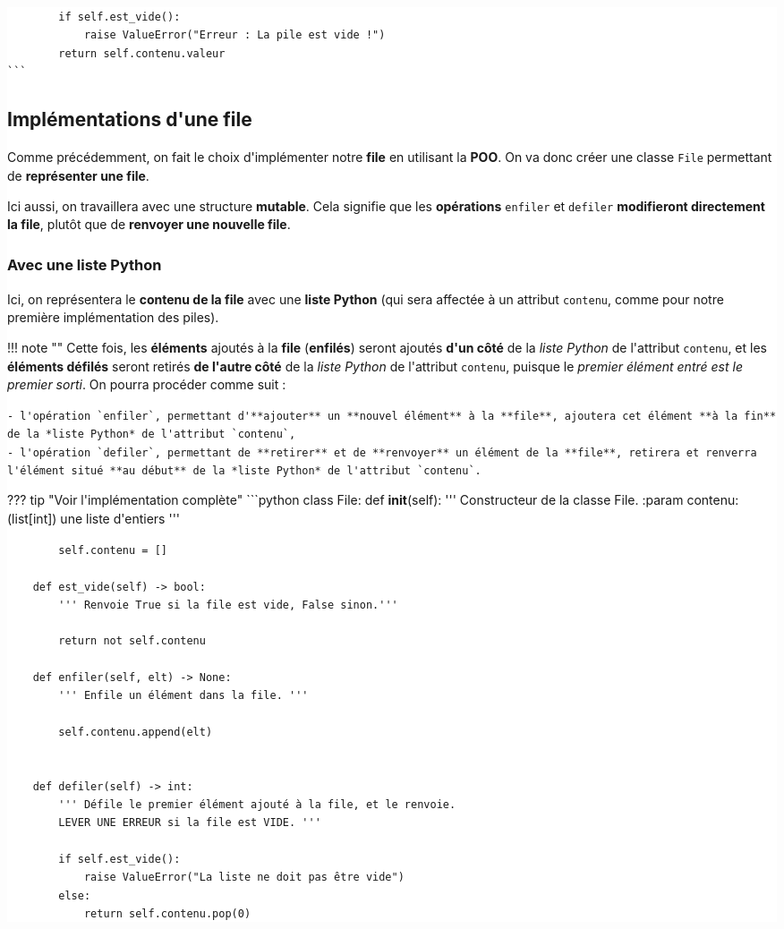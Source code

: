             if self.est_vide():
                raise ValueError("Erreur : La pile est vide !")
            return self.contenu.valeur
    ```

## Implémentations d'une file

Comme précédemment, on fait le choix d'implémenter notre **file** en utilisant la **POO**. On va donc créer une classe `File` permettant de **représenter une file**.

Ici aussi, on travaillera avec une structure **mutable**.
Cela signifie que les **opérations** `enfiler` et `defiler` **modifieront directement la file**, plutôt que de **renvoyer une nouvelle file**.

### Avec une liste Python

Ici, on représentera le **contenu de la file** avec une **liste Python** (qui sera affectée à un attribut `contenu`, comme pour notre première implémentation des piles).

!!! note ""
    Cette fois, les **éléments** ajoutés à la **file** (**enfilés**) seront ajoutés **d'un côté** de la *liste Python* de l'attribut `contenu`, et les **éléments défilés** seront retirés **de l'autre côté** de la *liste Python* de l'attribut `contenu`, puisque le *premier élément entré est le premier sorti*. On pourra procéder comme suit :

    - l'opération `enfiler`, permettant d'**ajouter** un **nouvel élément** à la **file**, ajoutera cet élément **à la fin** de la *liste Python* de l'attribut `contenu`,
    - l'opération `defiler`, permettant de **retirer** et de **renvoyer** un élément de la **file**, retirera et renverra l'élément situé **au début** de la *liste Python* de l'attribut `contenu`.

??? tip "Voir l'implémentation complète"
    ```python
    class File:
        def __init__(self):
            ''' Constructeur de la classe File.
            :param contenu: (list[int]) une liste d'entiers '''

            self.contenu = []
            
        def est_vide(self) -> bool:
            ''' Renvoie True si la file est vide, False sinon.'''
            
            return not self.contenu

        def enfiler(self, elt) -> None:
            ''' Enfile un élément dans la file. '''
            
            self.contenu.append(elt)
        
        
        def defiler(self) -> int:
            ''' Défile le premier élément ajouté à la file, et le renvoie.
            LEVER UNE ERREUR si la file est VIDE. '''

            if self.est_vide():
                raise ValueError("La liste ne doit pas être vide")
            else:
                return self.contenu.pop(0)
        